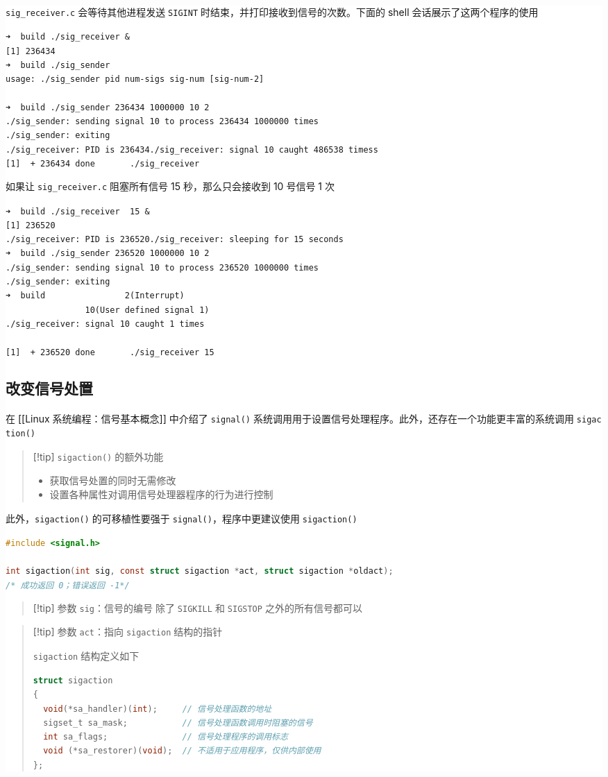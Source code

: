 `sig_receiver.c` 会等待其他进程发送 `SIGINT` 时结束，并打印接收到信号的次数。下面的 shell 会话展示了这两个程序的使用

```shell
➜  build ./sig_receiver &
[1] 236434
➜  build ./sig_sender
usage: ./sig_sender pid num-sigs sig-num [sig-num-2]

➜  build ./sig_sender 236434 1000000 10 2
./sig_sender: sending signal 10 to process 236434 1000000 times
./sig_sender: exiting
./sig_receiver: PID is 236434./sig_receiver: signal 10 caught 486538 timess
[1]  + 236434 done       ./sig_receiver
```

如果让 `sig_receiver.c` 阻塞所有信号 $15$ 秒，那么只会接收到 $10$ 号信号 $1$ 次

```shell
➜  build ./sig_receiver  15 &
[1] 236520
./sig_receiver: PID is 236520./sig_receiver: sleeping for 15 seconds
➜  build ./sig_sender 236520 1000000 10 2
./sig_sender: sending signal 10 to process 236520 1000000 times
./sig_sender: exiting
➜  build                2(Interrupt)
                10(User defined signal 1)
./sig_receiver: signal 10 caught 1 times

[1]  + 236520 done       ./sig_receiver 15
```

## 改变信号处置

在 [[Linux 系统编程：信号基本概念]] 中介绍了 `signal()` 系统调用用于设置信号处理程序。此外，还存在一个功能更丰富的系统调用 `sigaction()`

> [!tip] `sigaction()` 的额外功能
> + 获取信号处置的同时无需修改
> + 设置各种属性对调用信号处理器程序的行为进行控制
> 

此外，`sigaction()` 的可移植性要强于 `signal()`，程序中更建议使用 `sigaction()`

```c
#include <signal.h>

int sigaction(int sig, const struct sigaction *act, struct sigaction *oldact);
/* 成功返回 0；错误返回 -1*/
```

> [!tip] 参数 `sig`：信号的编号
> 除了 `SIGKILL` 和 `SIGSTOP` 之外的所有信号都可以
> 

> [!tip] 参数 `act`：指向 `sigaction` 结构的指针
> 
> `sigaction` 结构定义如下
> 
> ```c
> struct sigaction
> {
> 	void(*sa_handler)(int);     // 信号处理函数的地址
> 	sigset_t sa_mask;           // 信号处理函数调用时阻塞的信号
> 	int sa_flags;               // 信号处理程序的调用标志
> 	void (*sa_restorer)(void);  // 不适用于应用程序，仅供内部使用
> };
> ```
